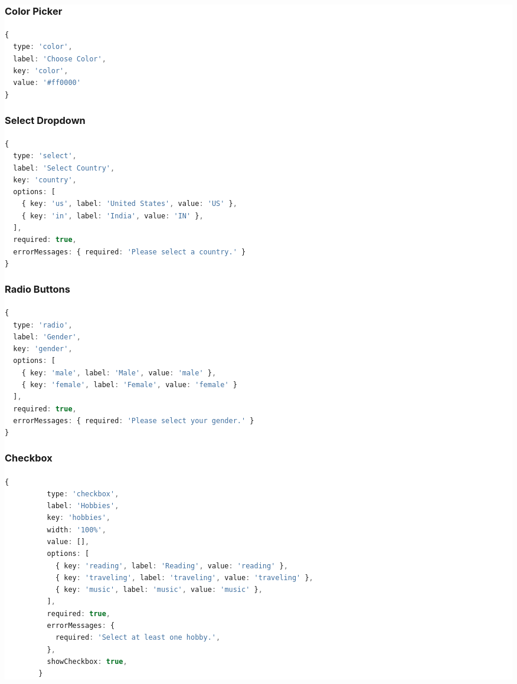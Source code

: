 ### Color Picker

```typescript
{
  type: 'color',
  label: 'Choose Color',
  key: 'color',
  value: '#ff0000'
}
```

### Select Dropdown

```typescript
{
  type: 'select',
  label: 'Select Country',
  key: 'country',
  options: [
    { key: 'us', label: 'United States', value: 'US' },
    { key: 'in', label: 'India', value: 'IN' },
  ],
  required: true,
  errorMessages: { required: 'Please select a country.' }
}
```

### Radio Buttons

```typescript
{
  type: 'radio',
  label: 'Gender',
  key: 'gender',
  options: [
    { key: 'male', label: 'Male', value: 'male' },
    { key: 'female', label: 'Female', value: 'female' }
  ],
  required: true,
  errorMessages: { required: 'Please select your gender.' }
}
```

### Checkbox

```typescript
{
          type: 'checkbox',
          label: 'Hobbies',
          key: 'hobbies',
          width: '100%',
          value: [],
          options: [
            { key: 'reading', label: 'Reading', value: 'reading' },
            { key: 'traveling', label: 'traveling', value: 'traveling' },
            { key: 'music', label: 'music', value: 'music' },
          ],
          required: true,
          errorMessages: {
            required: 'Select at least one hobby.',
          },
          showCheckbox: true,
        }
```
